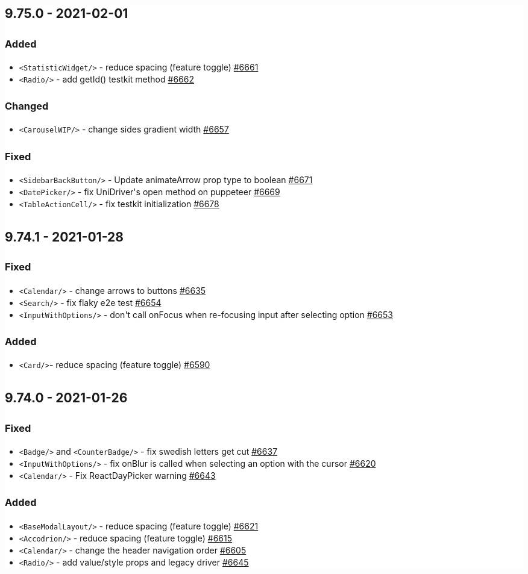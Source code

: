 ## 9.75.0 - 2021-02-01
### Added
- `<StatisticWidget/>` - reduce spacing (feature toggle) [#6661](https://github.com/wix/wix-style-react/pull/6661)
- `<Radio/>` - add getId() testkit method [#6662](https://github.com/wix/wix-style-react/pull/6662)

### Changed
- `<CarouselWIP/>` - change sides gradient width [#6657](https://github.com/wix/wix-style-react/pull/6657)

### Fixed
- `<SidebarBackButton/>` - Update animateArrow prop type to boolean [#6671](https://github.com/wix/wix-style-react/pull/6671)
- `<DatePicker/>` - fix UniDriver's open method on puppeteer [#6669](https://github.com/wix/wix-style-react/pull/6669)
- `<TableActionCell/>` - fix testkit initialization [#6678](https://github.com/wix/wix-style-react/pull/6678)

## 9.74.1 - 2021-01-28
### Fixed
- `<Calendar/>` - change arrows to buttons [#6635](https://github.com/wix/wix-style-react/pull/6635)
- `<Search/>` - fix flaky e2e test [#6654](https://github.com/wix/wix-style-react/pull/6654)
- `<InputWithOptions/>` - don't call onFocus when re-focusing input after selecting option [#6653](https://github.com/wix/wix-style-react/pull/6653)

### Added
- `<Card/>`- reduce spacing (feature toggle) [#6590](https://github.com/wix/wix-style-react/pull/6590)


## 9.74.0 - 2021-01-26
### Fixed
- `<Badge/>` and `<CounterBadge/>` - fix swedish letters get cut [#6637](https://github.com/wix/wix-style-react/pull/6637)
- `<InputWithOptions/>` - fix onBlur is called when selecting an option with the cursor [#6620](https://github.com/wix/wix-style-react/pull/6620)
- `<Calendar/>` - Fix ReactDayPicker warning [#6643](https://github.com/wix/wix-style-react/pull/6643)

### Added
- `<BaseModalLayout/>` - reduce spacing (feature toggle) [#6621](https://github.com/wix/wix-style-react/pull/6621)
- `<Accodrion/>` - reduce spacing (feature toggle) [#6615](https://github.com/wix/wix-style-react/pull/6615)
- `<Calendar/>` - change the header navigation order [#6605](https://github.com/wix/wix-style-react/pull/6605)
- `<Radio/>` - add value/style props and legacy driver [#6645](https://github.com/wix/wix-style-react/pull/6645)

